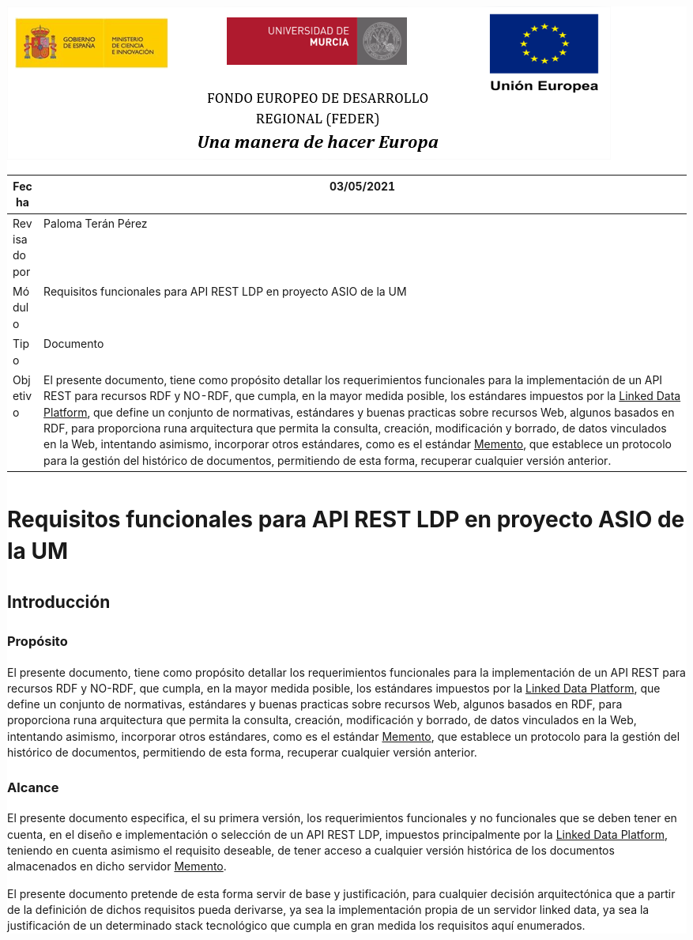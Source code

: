 ![](./images/logos_feder.png)





| Fecha        | 03/05/2021                                                   |
| ------------ | ------------------------------------------------------------ |
| Revisado por | Paloma Terán Pérez                                           |
| Módulo       | Requisitos funcionales para API REST LDP en proyecto ASIO de la UM |
| Tipo         | Documento                                                    |
| Objetivo     | El presente documento, tiene como propósito detallar los requerimientos funcionales para la implementación de un API REST para recursos RDF y NO-RDF, que cumpla, en la mayor medida posible, los estándares  impuestos por la [Linked Data Platform](https://www.w3.org/TR/ldp/), que define un conjunto de normativas, estándares y buenas practicas sobre recursos Web, algunos basados en RDF, para proporciona runa arquitectura que permita la consulta, creación, modificación y borrado, de datos vinculados en la Web, intentando asimismo, incorporar otros estándares, como es el estándar [Memento](https://tools.ietf.org/pdf/rfc7089.pdf), que establece un protocolo para la gestión del histórico de documentos, permitiendo de esta forma, recuperar cualquier versión anterior. |



# Requisitos funcionales para API REST LDP en proyecto ASIO de la UM

## Introducción

### Propósito

El presente documento, tiene como propósito detallar los requerimientos funcionales para la implementación de un API REST para recursos RDF y NO-RDF, que cumpla, en la mayor medida posible, los estándares  impuestos por la [Linked Data Platform](https://www.w3.org/TR/ldp/), que define un conjunto de normativas, estándares y buenas practicas sobre recursos Web, algunos basados en RDF, para proporciona runa arquitectura que permita la consulta, creación, modificación y borrado, de datos vinculados en la Web, intentando asimismo, incorporar otros estándares, como es el estándar [Memento](https://tools.ietf.org/pdf/rfc7089.pdf), que establece un protocolo para la gestión del histórico de documentos, permitiendo de esta forma, recuperar cualquier versión anterior.

### Alcance

El presente documento especifica, el su primera versión, los requerimientos funcionales y no funcionales que se deben tener en cuenta, en el diseño e implementación o selección de un API REST LDP, impuestos principalmente por la [Linked Data Platform](https://www.w3.org/TR/ldp/), teniendo en cuenta asimismo el requisito deseable, de tener acceso a cualquier versión histórica de los documentos almacenados en dicho servidor [Memento](./Memento%20Gu%C3%ADa%20y%20Normativa.md).

El presente documento pretende de esta forma servir de base y justificación, para cualquier decisión arquitectónica que a partir de la definición de dichos requisitos pueda derivarse, ya sea la implementación propia de un servidor linked data, ya sea la justificación de un determinado stack tecnológico que cumpla en gran medida los requisitos aquí enumerados.
